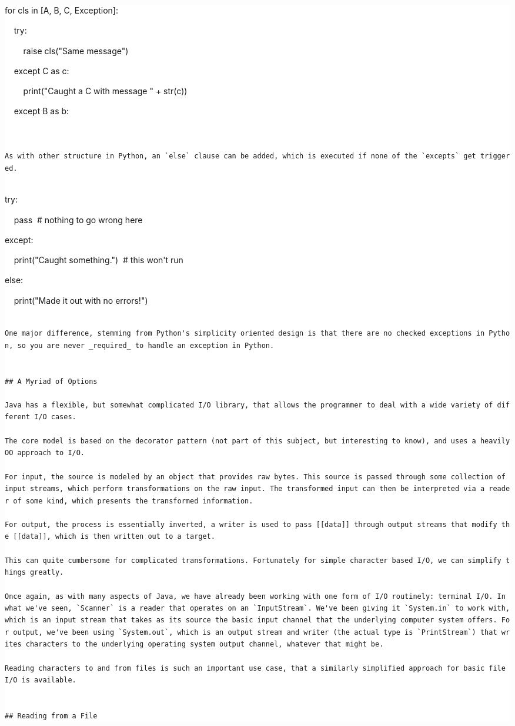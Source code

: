 for cls in [A, B, C, Exception]:

    try:

        raise cls("Same message")

    except C as c:

        print("Caught a C with message " + str(c))

    except B as b:
```


As with other structure in Python, an `else` clause can be added, which is executed if none of the `excepts` get triggered.


```
try:

    pass  # nothing to go wrong here

except:

    print("Caught something.")  # this won't run

else:

    print("Made it out with no errors!")

```

One major difference, stemming from Python's simplicity oriented design is that there are no checked exceptions in Python, so you are never _required_ to handle an exception in Python.


## A Myriad of Options

Java has a flexible, but somewhat complicated I/O library, that allows the programmer to deal with a wide variety of different I/O cases.

The core model is based on the decorator pattern (not part of this subject, but interesting to know), and uses a heavily OO approach to I/O.

For input, the source is modeled by an object that provides raw bytes. This source is passed through some collection of input streams, which perform transformations on the raw input. The transformed input can then be interpreted via a reader of some kind, which presents the transformed information.

For output, the process is essentially inverted, a writer is used to pass [[data]] through output streams that modify the [[data]], which is then written out to a target.

This can quite cumbersome for complicated transformations. Fortunately for simple character based I/O, we can simplify things greatly.

Once again, as with many aspects of Java, we have already been working with one form of I/O routinely: terminal I/O. In what we've seen, `Scanner` is a reader that operates on an `InputStream`. We've been giving it `System.in` to work with, which is an input stream that takes as its source the basic input channel that the underlying computer system offers. For output, we've been using `System.out`, which is an output stream and writer (the actual type is `PrintStream`) that writes characters to the underlying operating system output channel, whatever that might be.

Reading characters to and from files is such an important use case, that a similarly simplified approach for basic file I/O is available.


## Reading from a File

```